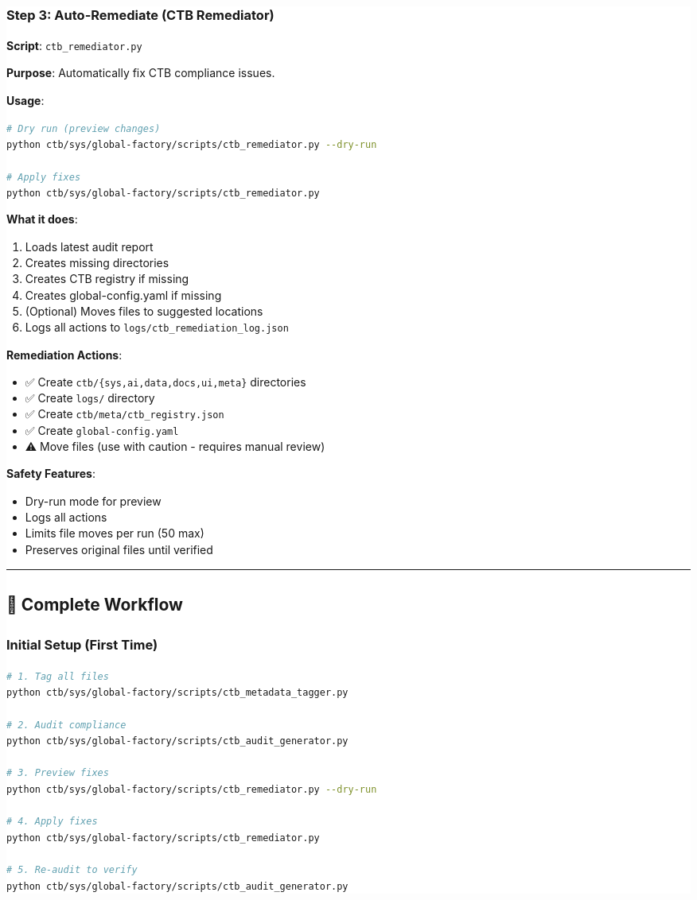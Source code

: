 
### Step 3: Auto-Remediate (CTB Remediator)

**Script**: `ctb_remediator.py`

**Purpose**: Automatically fix CTB compliance issues.

**Usage**:
```bash
# Dry run (preview changes)
python ctb/sys/global-factory/scripts/ctb_remediator.py --dry-run

# Apply fixes
python ctb/sys/global-factory/scripts/ctb_remediator.py
```

**What it does**:
1. Loads latest audit report
2. Creates missing directories
3. Creates CTB registry if missing
4. Creates global-config.yaml if missing
5. (Optional) Moves files to suggested locations
6. Logs all actions to `logs/ctb_remediation_log.json`

**Remediation Actions**:
- ✅ Create `ctb/{sys,ai,data,docs,ui,meta}` directories
- ✅ Create `logs/` directory
- ✅ Create `ctb/meta/ctb_registry.json`
- ✅ Create `global-config.yaml`
- ⚠️ Move files (use with caution - requires manual review)

**Safety Features**:
- Dry-run mode for preview
- Logs all actions
- Limits file moves per run (50 max)
- Preserves original files until verified

---

## 🔄 Complete Workflow

### Initial Setup (First Time)
```bash
# 1. Tag all files
python ctb/sys/global-factory/scripts/ctb_metadata_tagger.py

# 2. Audit compliance
python ctb/sys/global-factory/scripts/ctb_audit_generator.py

# 3. Preview fixes
python ctb/sys/global-factory/scripts/ctb_remediator.py --dry-run

# 4. Apply fixes
python ctb/sys/global-factory/scripts/ctb_remediator.py

# 5. Re-audit to verify
python ctb/sys/global-factory/scripts/ctb_audit_generator.py
```
